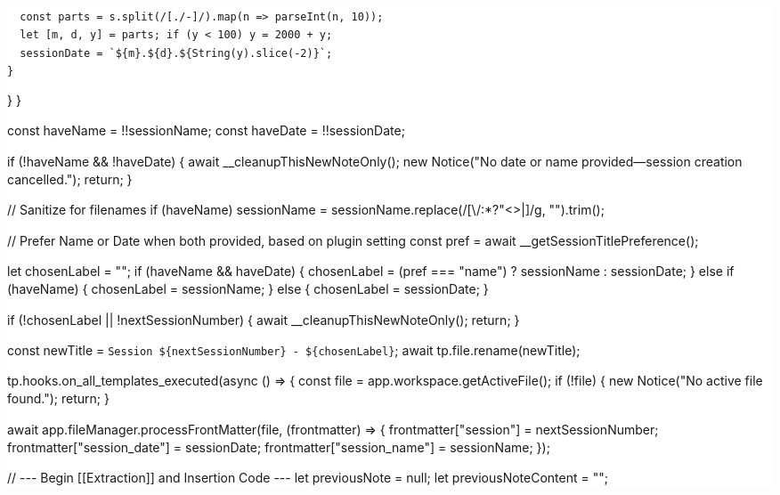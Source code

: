       const parts = s.split(/[./-]/).map(n => parseInt(n, 10));
      let [m, d, y] = parts; if (y < 100) y = 2000 + y;
      sessionDate = `${m}.${d}.${String(y).slice(-2)}`;
    }
  }
}

const haveName = !!sessionName;
const haveDate = !!sessionDate;

if (!haveName && !haveDate) {
  await __cleanupThisNewNoteOnly();
  new Notice("No date or name provided—session creation cancelled.");
  return;
}

// Sanitize for filenames
if (haveName) sessionName = sessionName.replace(/[\\/:*?"<>|]/g, "").trim();

// Prefer Name or Date when both provided, based on plugin setting
const pref = await __getSessionTitlePreference();

let chosenLabel = "";
if (haveName && haveDate) {
  chosenLabel = (pref === "name") ? sessionName : sessionDate;
} else if (haveName) {
  chosenLabel = sessionName;
} else {
  chosenLabel = sessionDate;
}

if (!chosenLabel || !nextSessionNumber) {
  await __cleanupThisNewNoteOnly();
  return;
}



const newTitle = `Session ${nextSessionNumber} - ${chosenLabel}`;
await tp.file.rename(newTitle);

tp.hooks.on_all_templates_executed(async () => {
  const file = app.workspace.getActiveFile();
  if (!file) {
    new Notice("No active file found.");
    return;
  }

  await app.fileManager.processFrontMatter(file, (frontmatter) => {
    frontmatter["session"] = nextSessionNumber;
    frontmatter["session_date"] = sessionDate;
    frontmatter["session_name"] = sessionName;
  });

  // --- Begin [[Extraction]] and Insertion Code ---
  let previousNote = null;
  let previousNoteContent = "";
